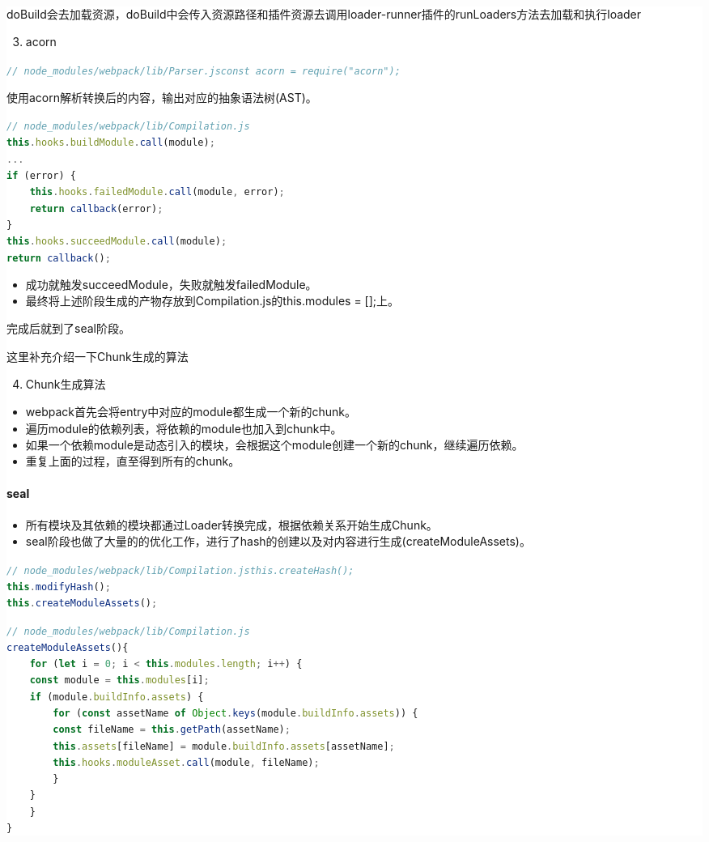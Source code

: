 doBuild会去加载资源，doBuild中会传入资源路径和插件资源去调用loader-runner插件的runLoaders方法去加载和执行loader

3. acorn

```javascript
// node_modules/webpack/lib/Parser.jsconst acorn = require("acorn");
```

使用acorn解析转换后的内容，输出对应的抽象语法树(AST)。

```javascript
// node_modules/webpack/lib/Compilation.js
this.hooks.buildModule.call(module);
...
if (error) {
    this.hooks.failedModule.call(module, error);
    return callback(error);
}
this.hooks.succeedModule.call(module);
return callback();

```

- 成功就触发succeedModule，失败就触发failedModule。
- 最终将上述阶段生成的产物存放到Compilation.js的this.modules = [];上。

完成后就到了seal阶段。

这里补充介绍一下Chunk生成的算法

4. Chunk生成算法

- webpack首先会将entry中对应的module都生成一个新的chunk。
- 遍历module的依赖列表，将依赖的module也加入到chunk中。
- 如果一个依赖module是动态引入的模块，会根据这个module创建一个新的chunk，继续遍历依赖。
- 重复上面的过程，直至得到所有的chunk。

#### seal

- 所有模块及其依赖的模块都通过Loader转换完成，根据依赖关系开始生成Chunk。
- seal阶段也做了大量的的优化工作，进行了hash的创建以及对内容进行生成(createModuleAssets)。

```javascript
// node_modules/webpack/lib/Compilation.jsthis.createHash();
this.modifyHash();
this.createModuleAssets();

```

```javascript
// node_modules/webpack/lib/Compilation.js
createModuleAssets(){
    for (let i = 0; i < this.modules.length; i++) {
	const module = this.modules[i];
	if (module.buildInfo.assets) {
	    for (const assetName of Object.keys(module.buildInfo.assets)) {
		const fileName = this.getPath(assetName);
		this.assets[fileName] = module.buildInfo.assets[assetName];
		this.hooks.moduleAsset.call(module, fileName);
	    }
	}
    }
}

```
